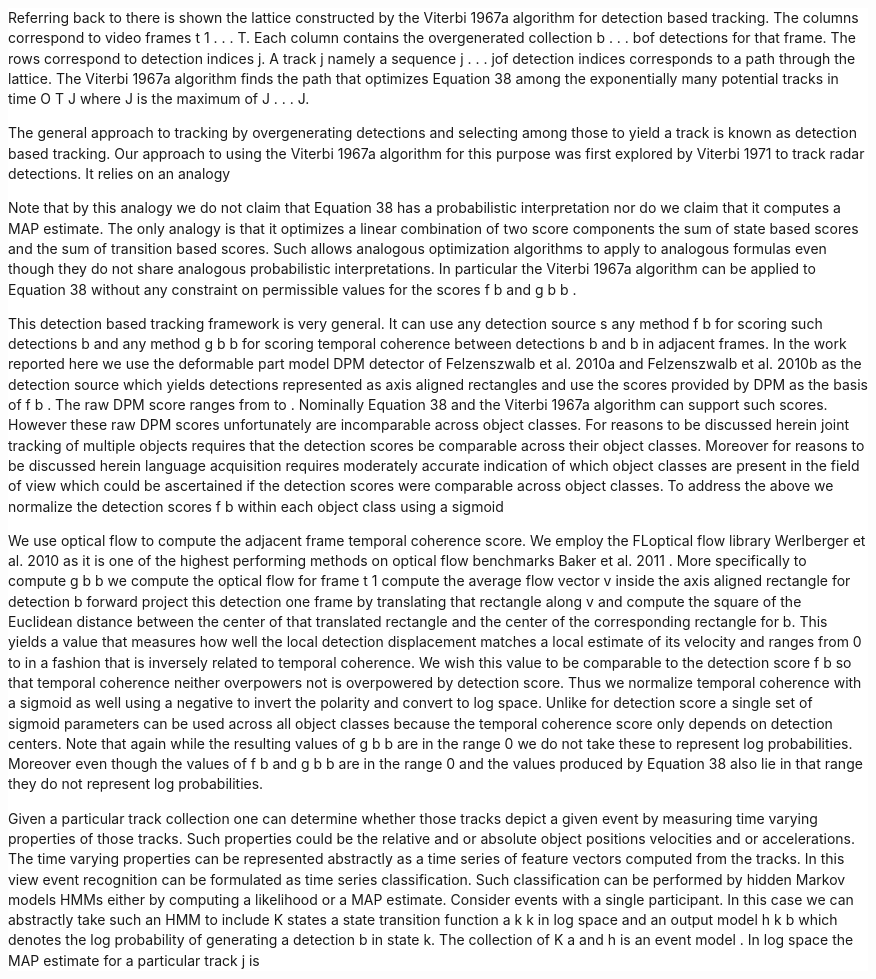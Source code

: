 Referring back to there is shown the lattice constructed by the Viterbi 1967a algorithm for detection based tracking. The columns correspond to video frames t 1 . . . T. Each column contains the overgenerated collection b . . . bof detections for that frame. The rows correspond to detection indices j. A track j namely a sequence j . . . jof detection indices corresponds to a path through the lattice. The Viterbi 1967a algorithm finds the path that optimizes Equation 38 among the exponentially many potential tracks in time O T J where J is the maximum of J . . . J.

The general approach to tracking by overgenerating detections and selecting among those to yield a track is known as detection based tracking. Our approach to using the Viterbi 1967a algorithm for this purpose was first explored by Viterbi 1971 to track radar detections. It relies on an analogy 

Note that by this analogy we do not claim that Equation 38 has a probabilistic interpretation nor do we claim that it computes a MAP estimate. The only analogy is that it optimizes a linear combination of two score components the sum of state based scores and the sum of transition based scores. Such allows analogous optimization algorithms to apply to analogous formulas even though they do not share analogous probabilistic interpretations. In particular the Viterbi 1967a algorithm can be applied to Equation 38 without any constraint on permissible values for the scores f b and g b b .

This detection based tracking framework is very general. It can use any detection source s any method f b for scoring such detections b and any method g b b for scoring temporal coherence between detections b and b in adjacent frames. In the work reported here we use the deformable part model DPM detector of Felzenszwalb et al. 2010a and Felzenszwalb et al. 2010b as the detection source which yields detections represented as axis aligned rectangles and use the scores provided by DPM as the basis of f b . The raw DPM score ranges from to . Nominally Equation 38 and the Viterbi 1967a algorithm can support such scores. However these raw DPM scores unfortunately are incomparable across object classes. For reasons to be discussed herein joint tracking of multiple objects requires that the detection scores be comparable across their object classes. Moreover for reasons to be discussed herein language acquisition requires moderately accurate indication of which object classes are present in the field of view which could be ascertained if the detection scores were comparable across object classes. To address the above we normalize the detection scores f b within each object class using a sigmoid

We use optical flow to compute the adjacent frame temporal coherence score. We employ the FLoptical flow library Werlberger et al. 2010 as it is one of the highest performing methods on optical flow benchmarks Baker et al. 2011 . More specifically to compute g b b we compute the optical flow for frame t 1 compute the average flow vector v inside the axis aligned rectangle for detection b forward project this detection one frame by translating that rectangle along v and compute the square of the Euclidean distance between the center of that translated rectangle and the center of the corresponding rectangle for b. This yields a value that measures how well the local detection displacement matches a local estimate of its velocity and ranges from 0 to in a fashion that is inversely related to temporal coherence. We wish this value to be comparable to the detection score f b so that temporal coherence neither overpowers not is overpowered by detection score. Thus we normalize temporal coherence with a sigmoid as well using a negative to invert the polarity and convert to log space. Unlike for detection score a single set of sigmoid parameters can be used across all object classes because the temporal coherence score only depends on detection centers. Note that again while the resulting values of g b b are in the range 0 we do not take these to represent log probabilities. Moreover even though the values of f b and g b b are in the range 0 and the values produced by Equation 38 also lie in that range they do not represent log probabilities.

Given a particular track collection one can determine whether those tracks depict a given event by measuring time varying properties of those tracks. Such properties could be the relative and or absolute object positions velocities and or accelerations. The time varying properties can be represented abstractly as a time series of feature vectors computed from the tracks. In this view event recognition can be formulated as time series classification. Such classification can be performed by hidden Markov models HMMs either by computing a likelihood or a MAP estimate. Consider events with a single participant. In this case we can abstractly take such an HMM to include K states a state transition function a k k in log space and an output model h k b which denotes the log probability of generating a detection b in state k. The collection of K a and h is an event model . In log space the MAP estimate for a particular track j is
